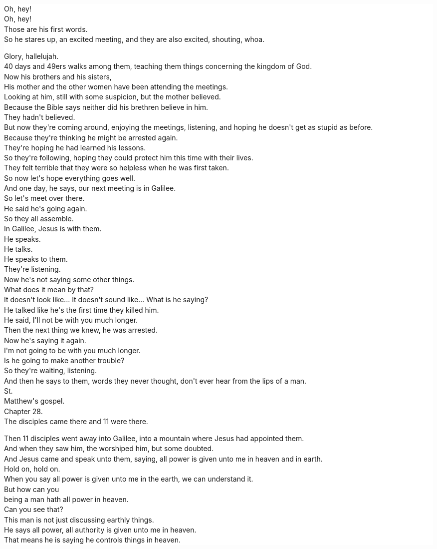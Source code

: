 Oh, hey!  
Oh, hey!  
Those are his first words.  
 So he stares up, an excited meeting, and they are also excited, shouting, whoa.  


  
Glory, hallelujah.  
40 days and 49ers walks among them, teaching them things concerning the kingdom of God.  
Now his brothers and his sisters,  
 His mother and the other women have been attending the meetings.  
Looking at him, still with some suspicion, but the mother believed.  
Because the Bible says neither did his brethren believe in him.  
They hadn't believed.  
But now they're coming around, enjoying the meetings, listening, and hoping he doesn't get as stupid as before.  
Because they're thinking he might be arrested again.  
 They're hoping he had learned his lessons.  
So they're following, hoping they could protect him this time with their lives.  
They felt terrible that they were so helpless when he was first taken.  
So now let's hope everything goes well.  
And one day, he says, our next meeting is in Galilee.  
So let's meet over there.  
He said he's going again.  
So they all assemble.  
 In Galilee, Jesus is with them.  
He speaks.  
He talks.  
He speaks to them.  
They're listening.  
Now he's not saying some other things.  
What does it mean by that?  
It doesn't look like... It doesn't sound like... What is he saying?  
He talked like he's the first time they killed him.  
 He said, I'll not be with you much longer.  
Then the next thing we knew, he was arrested.  
Now he's saying it again.  
I'm not going to be with you much longer.  
Is he going to make another trouble?  
So they're waiting, listening.  
And then he says to them, words they never thought, don't ever hear from the lips of a man.  
St.  
Matthew's gospel.  
 Chapter 28.  
The disciples came there and 11 were there.  


  
 Then 11 disciples went away into Galilee, into a mountain where Jesus had appointed them.  
And when they saw him, the worshiped him, but some doubted.  
And Jesus came and speak unto them, saying, all power is given unto me in heaven and in earth.  
Hold on, hold on.  
When you say all power is given unto me in the earth, we can understand it.  
But how can you  
 being a man hath all power in heaven.  
Can you see that?  
This man is not just discussing earthly things.  
He says all power, all authority is given unto me in heaven.  
That means he is saying he controls things in heaven.  
